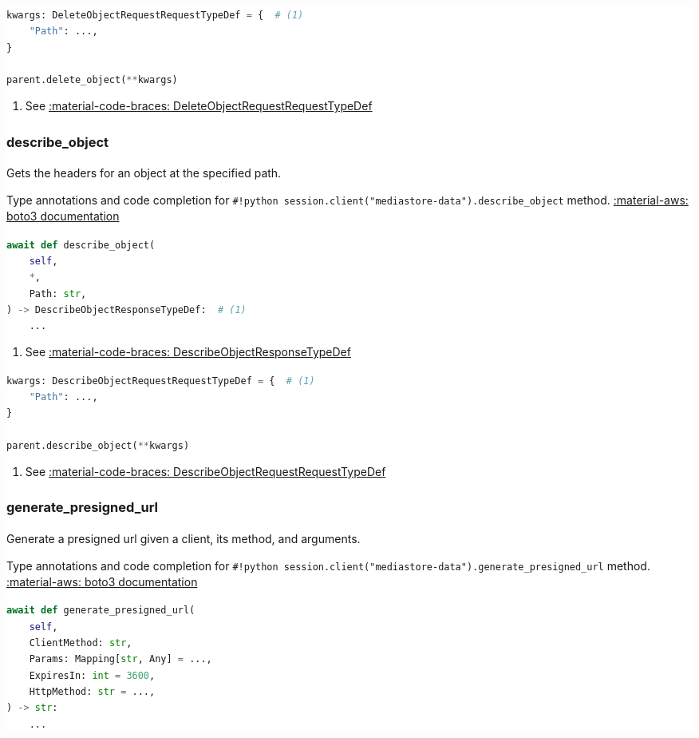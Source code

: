 
```python title="Usage example with kwargs"
kwargs: DeleteObjectRequestRequestTypeDef = {  # (1)
    "Path": ...,
}

parent.delete_object(**kwargs)
```

1. See [:material-code-braces: DeleteObjectRequestRequestTypeDef](./type_defs.md#deleteobjectrequestrequesttypedef) 

### describe\_object

Gets the headers for an object at the specified path.

Type annotations and code completion for `#!python session.client("mediastore-data").describe_object` method.
[:material-aws: boto3 documentation](https://boto3.amazonaws.com/v1/documentation/api/latest/reference/services/mediastore-data.html#MediaStoreData.Client.describe_object)

```python title="Method definition"
await def describe_object(
    self,
    *,
    Path: str,
) -> DescribeObjectResponseTypeDef:  # (1)
    ...
```

1. See [:material-code-braces: DescribeObjectResponseTypeDef](./type_defs.md#describeobjectresponsetypedef) 


```python title="Usage example with kwargs"
kwargs: DescribeObjectRequestRequestTypeDef = {  # (1)
    "Path": ...,
}

parent.describe_object(**kwargs)
```

1. See [:material-code-braces: DescribeObjectRequestRequestTypeDef](./type_defs.md#describeobjectrequestrequesttypedef) 

### generate\_presigned\_url

Generate a presigned url given a client, its method, and arguments.

Type annotations and code completion for `#!python session.client("mediastore-data").generate_presigned_url` method.
[:material-aws: boto3 documentation](https://boto3.amazonaws.com/v1/documentation/api/latest/reference/services/mediastore-data.html#MediaStoreData.Client.generate_presigned_url)

```python title="Method definition"
await def generate_presigned_url(
    self,
    ClientMethod: str,
    Params: Mapping[str, Any] = ...,
    ExpiresIn: int = 3600,
    HttpMethod: str = ...,
) -> str:
    ...
```
